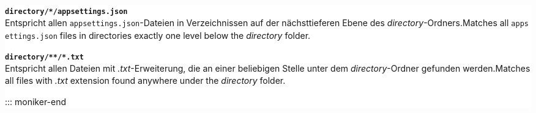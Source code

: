 **`directory/*/appsettings.json`**  
<span data-ttu-id="8d21c-294">Entspricht allen `appsettings.json`-Dateien in Verzeichnissen auf der nächsttieferen Ebene des *directory*-Ordners.</span><span class="sxs-lookup"><span data-stu-id="8d21c-294">Matches all `appsettings.json` files in directories exactly one level below the *directory* folder.</span></span>

**`directory/**/*.txt`**  
<span data-ttu-id="8d21c-295">Entspricht allen Dateien mit *.txt*-Erweiterung, die an einer beliebigen Stelle unter dem *directory*-Ordner gefunden werden.</span><span class="sxs-lookup"><span data-stu-id="8d21c-295">Matches all files with *.txt* extension found anywhere under the *directory* folder.</span></span>

::: moniker-end
